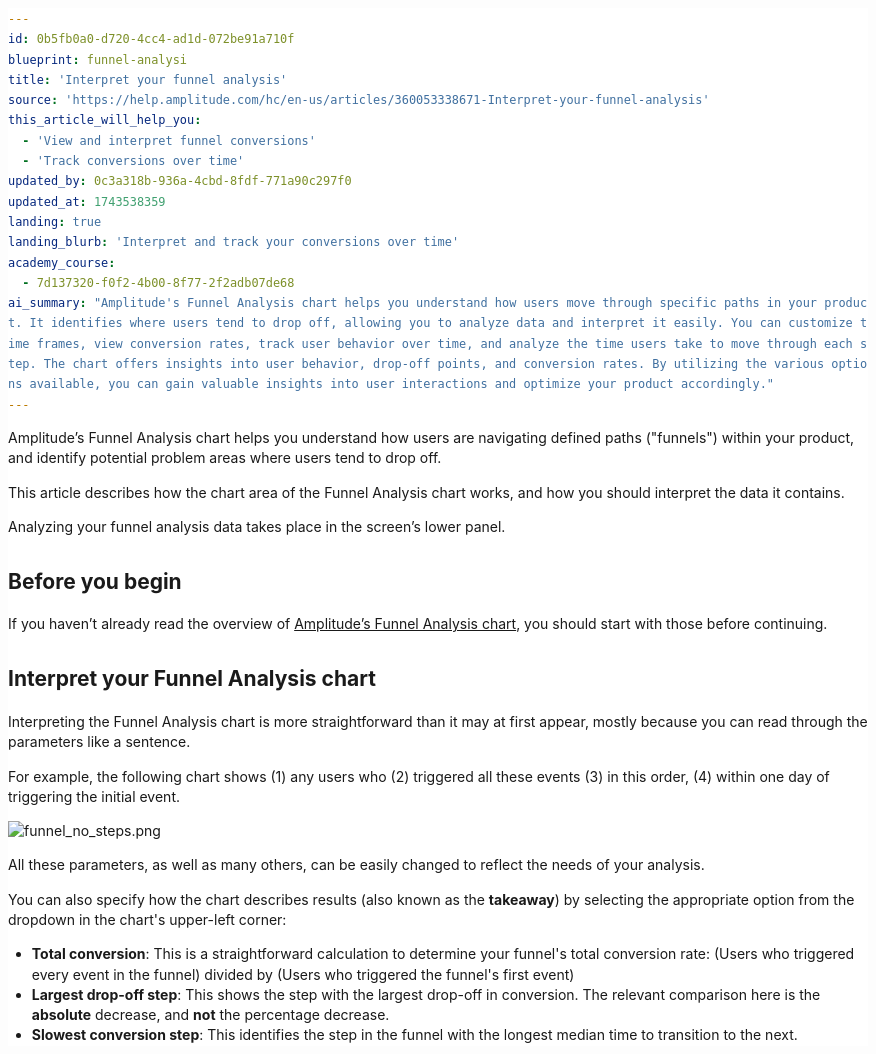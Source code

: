 ```yaml
---
id: 0b5fb0a0-d720-4cc4-ad1d-072be91a710f
blueprint: funnel-analysi
title: 'Interpret your funnel analysis'
source: 'https://help.amplitude.com/hc/en-us/articles/360053338671-Interpret-your-funnel-analysis'
this_article_will_help_you:
  - 'View and interpret funnel conversions'
  - 'Track conversions over time'
updated_by: 0c3a318b-936a-4cbd-8fdf-771a90c297f0
updated_at: 1743538359
landing: true
landing_blurb: 'Interpret and track your conversions over time'
academy_course:
  - 7d137320-f0f2-4b00-8f77-2f2adb07de68
ai_summary: "Amplitude's Funnel Analysis chart helps you understand how users move through specific paths in your product. It identifies where users tend to drop off, allowing you to analyze data and interpret it easily. You can customize time frames, view conversion rates, track user behavior over time, and analyze the time users take to move through each step. The chart offers insights into user behavior, drop-off points, and conversion rates. By utilizing the various options available, you can gain valuable insights into user interactions and optimize your product accordingly."
---
```

Amplitude’s Funnel Analysis chart helps you understand how users are navigating defined paths ("funnels") within your product, and identify potential problem areas where users tend to drop off.

This article describes how the chart area of the Funnel Analysis chart works, and how you should interpret the data it contains.

Analyzing your funnel analysis data takes place in the screen’s lower panel.

## Before you begin

If you haven’t already read the overview of [Amplitude’s Funnel Analysis chart](/docs/analytics/charts/funnel-analysis/funnel-analysis-build), you should start with those before continuing.

## Interpret your Funnel Analysis chart

Interpreting the Funnel Analysis chart is more straightforward than it may at first appear, mostly because you can read through the parameters like a sentence.

For example, the following chart shows (1) any users who (2) triggered all these events (3) in this order, (4) within one day of triggering the initial event.

![funnel_no_steps.png](/docs/output/img/funnel-analysis/funnel-no-steps-png.png)

All these parameters, as well as many others, can be easily changed to reflect the needs of your analysis.

You can also specify how the chart describes results (also known as the **takeaway**) by selecting the appropriate option from the dropdown in the chart's upper-left corner:

* **Total conversion**: This is a straightforward calculation to determine your funnel's total conversion rate: (Users who triggered every event in the funnel) divided by (Users who triggered the funnel's first event)
* **Largest drop-off step**: This shows the step with the largest drop-off in conversion. The relevant comparison here is the **absolute** decrease, and **not** the percentage decrease.
* **Slowest conversion step**: This identifies the step in the funnel with the longest median time to transition to the next.
